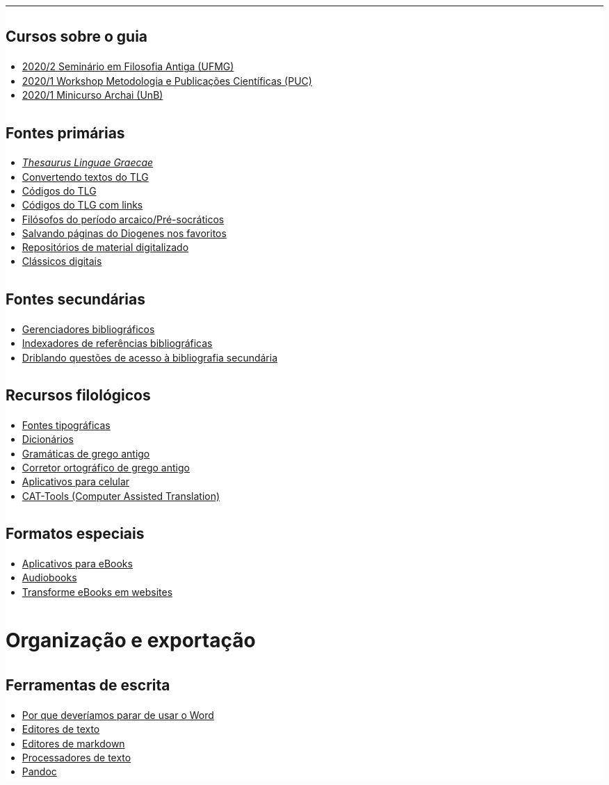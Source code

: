 -------

## Cursos sobre o guia

- [2020/2 Seminário em Filosofia Antiga (UFMG)](2020-2-sem)
- [2020/1 Workshop Metodologia e Publicações Científicas (PUC)](https://www.youtube.com/watch?v=67xXqrIMhnA&list=PLsKSeZkQIHFE9RmzsdRiLtc7TQCuBCgRZ)
- [2020/1 Minicurso Archai (UnB)](2020-1-archai.md)

## Fontes primárias

- [*Thesaurus Linguae Graecae*](Thesaurus%20Linguae%20Graecae/Thesaurus%20Linguae%20Graecae.md)
- [Convertendo textos do TLG](Thesaurus%20Linguae%20Graecae/Convertendo%20Betacode%20em%20Unicode.md)
- [Códigos do TLG](Thesaurus%20Linguae%20Graecae/Lista%20de%20Autores%20e%20Obras.md)
- [Códigos do TLG com links](Thesaurus%20Linguae%20Graecae/Lista%20de%20Autores%20e%20Obras%20(com%20links).md)
- [Filósofos do período arcaico/Pré-socráticos](Filosofia%20Arcaica.md)
- [Salvando páginas do Diogenes nos favoritos](Usando%20o%20Diogenes%20no%20navegador%20e%20guardando%20links%20para%20os%20textos%20nos%20favoritos.md)
- [Repositórios de material digitalizado](Repositórios%20de%20material%20digitalizado.md)
- [Clássicos digitais](Clássicos%20digitais.md)

## Fontes secundárias
- [Gerenciadores bibliográficos](Gestão%20das%20referências%20bibliográficas.md)
- [Indexadores de referências bibliográficas](bib-pesquisa)
- [Driblando questões de acesso à bibliografia secundária](Driblando%20questões%20de%20acesso.md)

## Recursos filológicos
- [Fontes tipográficas](Fontes%20Gregas.md)
- [Dicionários](Dicionários.md)
- [Gramáticas de grego antigo](Gramáticas%20de%20grego%20antigo.md)
- [Corretor ortográfico de grego antigo](Corretor%20ortográfico%20de%20grego%20antigo.md)
- [Aplicativos para celular](Aplicativos%20para%20celular%20(IOS).md)
- [CAT-Tools (Computer Assisted Translation)](CAT-Tools%20(Computer%20Assisted%20Translation).md)

## Formatos especiais
- [Aplicativos para eBooks](Aplicativos%20para%20eBooks.md)
- [Audiobooks](Audiobooks.md)
- [Transforme eBooks em websites](Transforme%20eBooks%20em%20websites.md)

# Organização e exportação
## Ferramentas de escrita
- [Por que deveríamos parar de usar o Word](Por%20que%20deveríamos%20parar%20de%20usar%20o%20Word.md)
- [Editores de texto](Editores%20de%20texto.md)
- [Editores de markdown](Editores%20de%20Markdown.md)
- [Processadores de texto](Processadores%20de%20texto.md)
- [Pandoc](Pandoc.md)
